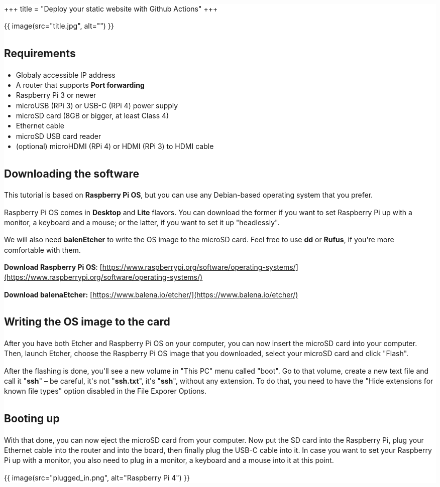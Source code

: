 +++
title = "Deploy your static website with Github Actions"
+++

{{ image(src="title.jpg", alt="") }}

## Requirements

* Globaly accessible IP address
* A router that supports **Port forwarding**
* Raspberry Pi 3 or newer
* microUSB (RPi 3) or USB-C (RPi 4) power supply
* microSD card (8GB or bigger, at least Class 4)
* Ethernet cable
* microSD USB card reader
* (optional) microHDMI (RPi 4) or HDMI (RPi 3) to HDMI cable

## Downloading the software

This tutorial is based on **Raspberry Pi OS**, but you can use any Debian-based operating system that you prefer.

Raspberry Pi OS comes in **Desktop** and **Lite** flavors. You can download the former if you want to set Raspberry Pi up with a monitor, a keyboard and a mouse; or the latter, if you want to set it up "headlessly".

We will also need **balenEtcher** to write the OS image to the microSD card. Feel free to use **dd** or **Rufus**, if you're more comfortable with them.

**Download Raspberry Pi OS**: [https://www.raspberrypi.org/software/operating-systems/](https://www.raspberrypi.org/software/operating-systems/)

**Download balenaEtcher:** [https://www.balena.io/etcher/](https://www.balena.io/etcher/)

## Writing the OS image to the card

After you have both Etcher and Raspberry Pi OS on your computer, you can now insert the microSD card into your computer. Then, launch Etcher, choose the Raspberry Pi OS image that you downloaded, select your microSD card and click "Flash".

After the flashing is done, you'll see a new volume in "This PC" menu called "boot". Go to that volume, create a new text file and call it "**ssh**" – be careful, it's not "**ssh.txt**", it's "**ssh**", without any extension. To do that, you need to have the "Hide extensions for known file types" option disabled in the File Exporer Options.  

## Booting up

With that done, you can now eject the microSD card from your computer. Now put the SD card into the Raspberry Pi, plug your Ethernet cable into the router and into the board, then finally plug the USB-C cable into it. In case you want to set your Raspberry Pi up with a monitor, you also need to plug in a monitor, a keyboard and a mouse into it at this point.

{{ image(src="plugged_in.png", alt="Raspberry Pi 4") }}
